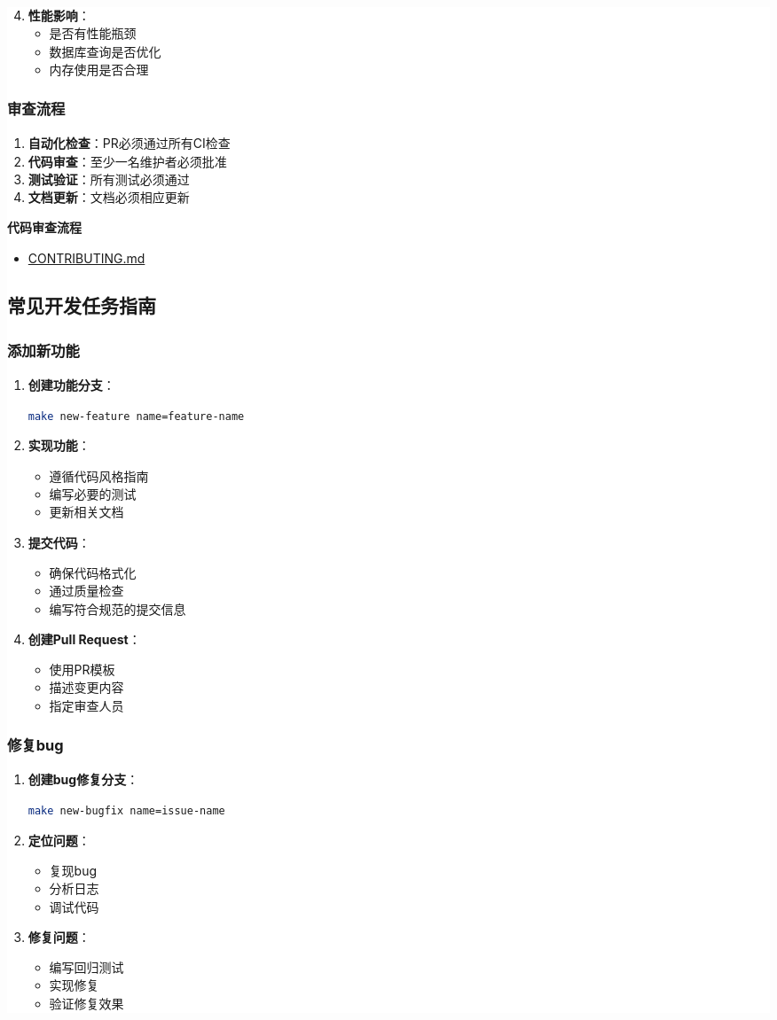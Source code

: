 4. **性能影响**：
   - 是否有性能瓶颈
   - 数据库查询是否优化
   - 内存使用是否合理

### 审查流程

1. **自动化检查**：PR必须通过所有CI检查
2. **代码审查**：至少一名维护者必须批准
3. **测试验证**：所有测试必须通过
4. **文档更新**：文档必须相应更新

**代码审查流程**
- [CONTRIBUTING.md](file://CONTRIBUTING.md#L350-L400)

## 常见开发任务指南

### 添加新功能

1. **创建功能分支**：
   ```bash
   make new-feature name=feature-name
   ```

2. **实现功能**：
   - 遵循代码风格指南
   - 编写必要的测试
   - 更新相关文档

3. **提交代码**：
   - 确保代码格式化
   - 通过质量检查
   - 编写符合规范的提交信息

4. **创建Pull Request**：
   - 使用PR模板
   - 描述变更内容
   - 指定审查人员

### 修复bug

1. **创建bug修复分支**：
   ```bash
   make new-bugfix name=issue-name
   ```

2. **定位问题**：
   - 复现bug
   - 分析日志
   - 调试代码

3. **修复问题**：
   - 编写回归测试
   - 实现修复
   - 验证修复效果
